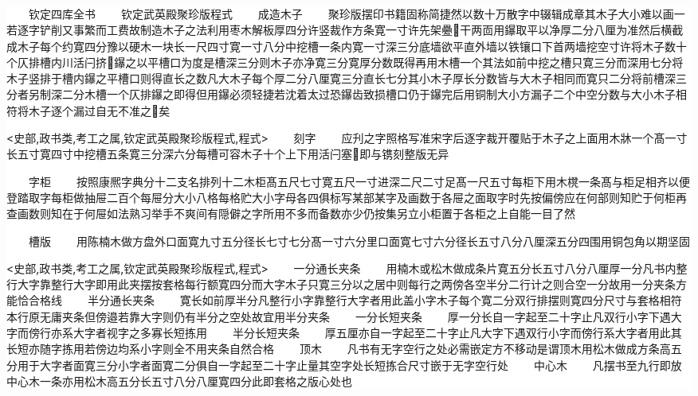 　　钦定四库全书
　　钦定武英殿聚珍版程式
　　成造木子
　　聚珍版摆印书籍固称简捷然以数十万散字中辍辑成章其木子大小难以画一若逐字铲削又事繁而工费故制造木子之法利用枣木解板厚四分许竖裁作方条寛一寸许先架疉干两靣用鑤取平以净厚二分八厘为准然后横截成木子每个约寛四分豫以硬木一块长一尺四寸寛一寸八分中挖槽一条内寛一寸深三分底墙欲平直外墙以铁镶口下首两墙挖空寸许将木子数十个仄排槽内川活闩挤鑤之以平槽口为度是槽深三分则木子亦净寛三分寛厚分数既得再用木槽一个其法如前中挖之槽只寛三分而深用七分将木子竖排于槽内鑤之平槽口则得直长之数凡大木子每个厚二分八厘寛三分直长七分其小木子厚长分数皆与大木子相同而寛只二分将前槽深三分者另制深二分木槽一个仄排鑤之即得但用鑤必须轻捷若沈着太过恐鑤齿致损槽口仍于鑤完后用铜制大小方漏子二个中空分数与大小木子相符将木子逐个漏过自无不准之矣












<史部,政书类,考工之属,钦定武英殿聚珍版程式,程式>
　　刻字
　　应刋之字照格写准宋字后逐字裁开覆贴于木子之上面用木牀一个髙一寸长五寸寛四寸中挖槽五条寛三分深六分每槽可容木子十个上下用活闩塞即与镌刻整版无异



















　　字柜
　　按照康熈字典分十二支名排列十二木柜髙五尺七寸寛五尺一寸进深二尺二寸足髙一尺五寸每柜下用木櫈一条髙与柜足相齐以便登踏取字每柜做抽屉二百个每屉分大小八格每格贮大小字母各四俱标写某部某字及画数于各屉之面取字时先按偏傍应在何部则知贮于何柜再查画数则知在于何屉如法熟习举手不爽间有隠僻之字所用不多而备数亦少仍按集另立小柜置于各柜之上自能一目了然























　　槽版
　　用陈楠木做方盘外口面寛九寸五分径长七寸七分髙一寸六分里口面寛七寸六分径长五寸八分八厘深五分四围用铜包角以期坚固




<史部,政书类,考工之属,钦定武英殿聚珍版程式,程式>
　　一分通长夹条
　　用楠木或松木做成条片寛五分长五寸八分八厘厚一分凡书内整行大字靠整行大字即用此夹摆按套格每行额寛四分而大字木子只寛三分以之居中则每行之两傍各空半分二行计之则合空一分故用一分夹条方能恰合格线
　　半分通长夹条
　　寛长如前厚半分凡整行小字靠整行大字者用此盖小字木子每个寛二分双行排摆则寛四分尺寸与套格相符本行原无庸夹条但傍邉若靠大字则仍有半分之空处故宜用半分夹条
　　一分长短夹条
　　厚一分长自一字起至二十字止凡双行小字下遇大字而傍行亦系大字者视字之多寡长短拣用
　　半分长短夹条
　　厚五厘亦自一字起至二十字止凡大字下遇双行小字而傍行系大字者用此其长短亦随字拣用若傍边均系小字则全不用夹条自然合格
　　顶木
　　凡书有无字空行之处必需嵌定方不移动是谓顶木用松木做成方条高五分用于大字者面寛三分小字者面寛二分俱自一字起至二十字止量其空字处长短拣合尺寸嵌于无字空行处
　　中心木
　　凡摆书至九行即放中心木一条亦用松木高五分长五寸八分八厘寛四分此即套格之版心处也
